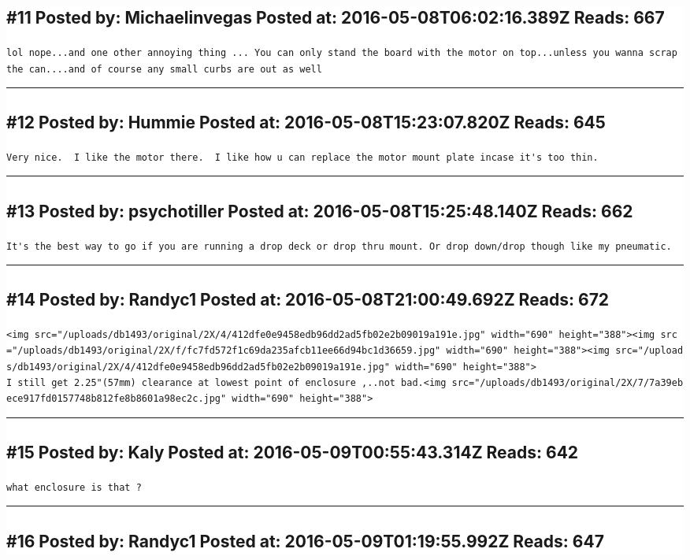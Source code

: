 ## \#11 Posted by: Michaelinvegas Posted at: 2016-05-08T06:02:16.389Z Reads: 667

```
lol nope...and one other annoying thing ... You can only stand the board with the motor on top...unless you wanna scrap the can....and of course any small curbs are out as well
```

---
## \#12 Posted by: Hummie Posted at: 2016-05-08T15:23:07.820Z Reads: 645

```
Very nice.  I like the motor there.  I like how u can replace the motor mount plate incase it's too thin.
```

---
## \#13 Posted by: psychotiller Posted at: 2016-05-08T15:25:48.140Z Reads: 662

```
It's the best way to go if you are running a drop deck or drop thru mount. Or drop down/drop though like my pneumatic.
```

---
## \#14 Posted by: Randyc1 Posted at: 2016-05-08T21:00:49.692Z Reads: 672

```
<img src="/uploads/db1493/original/2X/4/412dfe0e9458edb96dd2ad5fb02e2b09019a191e.jpg" width="690" height="388"><img src="/uploads/db1493/original/2X/f/fc7fd572f1c69da235afcb11ee66d94bc1d36659.jpg" width="690" height="388"><img src="/uploads/db1493/original/2X/4/412dfe0e9458edb96dd2ad5fb02e2b09019a191e.jpg" width="690" height="388">
I still get 2.25"(57mm) clearance at lowest point of enclosure ,..not bad.<img src="/uploads/db1493/original/2X/7/7a39ebece917fd0157748b812fe8b8601a98ec2c.jpg" width="690" height="388">
```

---
## \#15 Posted by: Kaly Posted at: 2016-05-09T00:55:43.314Z Reads: 642

```
what enclosure is that ?
```

---
## \#16 Posted by: Randyc1 Posted at: 2016-05-09T01:19:55.992Z Reads: 647
